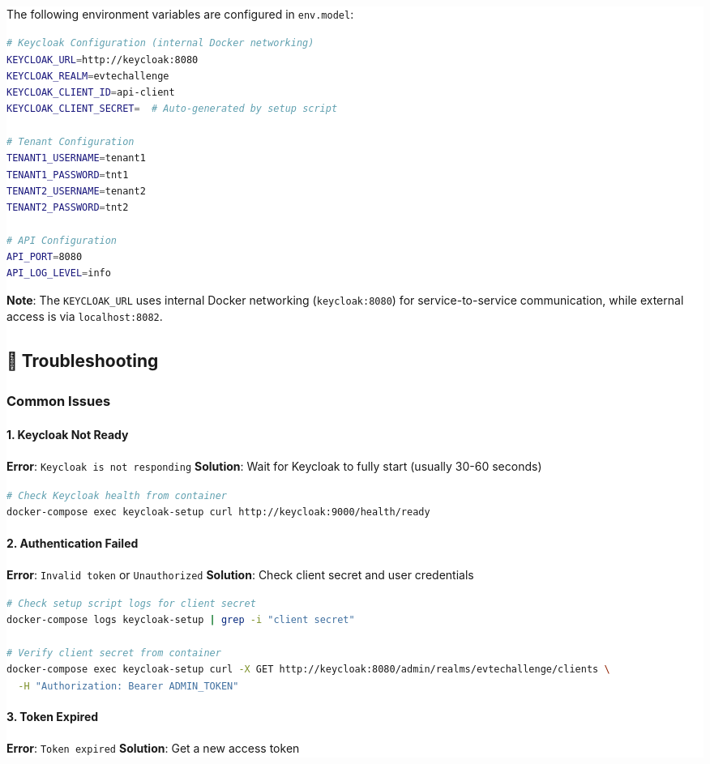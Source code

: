 The following environment variables are configured in `env.model`:

```bash
# Keycloak Configuration (internal Docker networking)
KEYCLOAK_URL=http://keycloak:8080
KEYCLOAK_REALM=evtechallenge
KEYCLOAK_CLIENT_ID=api-client
KEYCLOAK_CLIENT_SECRET=  # Auto-generated by setup script

# Tenant Configuration
TENANT1_USERNAME=tenant1
TENANT1_PASSWORD=tnt1
TENANT2_USERNAME=tenant2
TENANT2_PASSWORD=tnt2

# API Configuration
API_PORT=8080
API_LOG_LEVEL=info
```

**Note**: The `KEYCLOAK_URL` uses internal Docker networking (`keycloak:8080`) for service-to-service communication, while external access is via `localhost:8082`.

## 🚨 Troubleshooting

### Common Issues

#### 1. Keycloak Not Ready
**Error**: `Keycloak is not responding`
**Solution**: Wait for Keycloak to fully start (usually 30-60 seconds)

```bash
# Check Keycloak health from container
docker-compose exec keycloak-setup curl http://keycloak:9000/health/ready
```

#### 2. Authentication Failed
**Error**: `Invalid token` or `Unauthorized`
**Solution**: Check client secret and user credentials

```bash
# Check setup script logs for client secret
docker-compose logs keycloak-setup | grep -i "client secret"

# Verify client secret from container
docker-compose exec keycloak-setup curl -X GET http://keycloak:8080/admin/realms/evtechallenge/clients \
  -H "Authorization: Bearer ADMIN_TOKEN"
```

#### 3. Token Expired
**Error**: `Token expired`
**Solution**: Get a new access token
